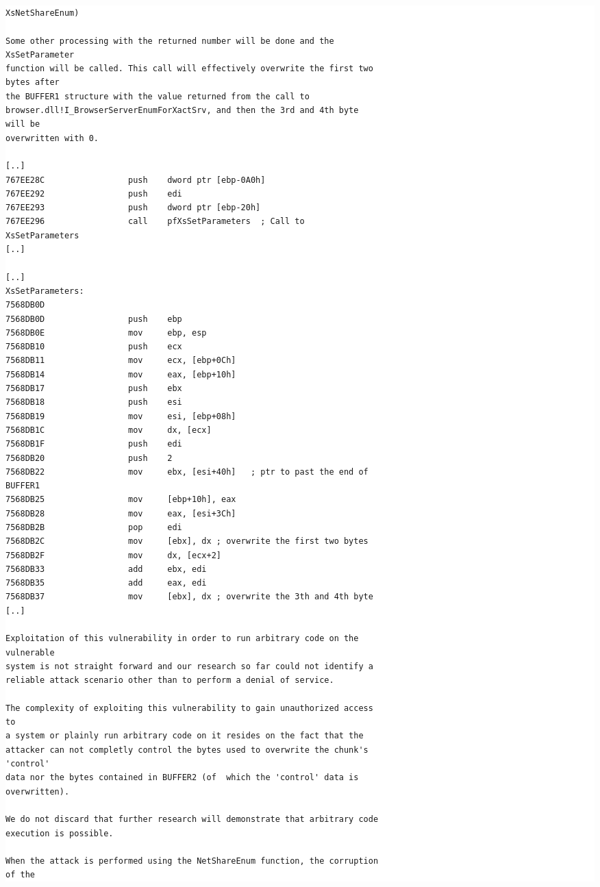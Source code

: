 ```
XsNetShareEnum)

Some other processing with the returned number will be done and the
XsSetParameter
function will be called. This call will effectively overwrite the first two
bytes after
the BUFFER1 structure with the value returned from the call to
browser.dll!I_BrowserServerEnumForXactSrv, and then the 3rd and 4th byte
will be
overwritten with 0.

[..]
767EE28C                 push    dword ptr [ebp-0A0h]
767EE292                 push    edi
767EE293                 push    dword ptr [ebp-20h]
767EE296                 call    pfXsSetParameters  ; Call to
XsSetParameters
[..]

[..]
XsSetParameters:
7568DB0D
7568DB0D                 push    ebp
7568DB0E                 mov     ebp, esp
7568DB10                 push    ecx
7568DB11                 mov     ecx, [ebp+0Ch]
7568DB14                 mov     eax, [ebp+10h]
7568DB17                 push    ebx
7568DB18                 push    esi
7568DB19                 mov     esi, [ebp+08h]
7568DB1C                 mov     dx, [ecx]
7568DB1F                 push    edi
7568DB20                 push    2
7568DB22                 mov     ebx, [esi+40h]   ; ptr to past the end of
BUFFER1
7568DB25                 mov     [ebp+10h], eax
7568DB28                 mov     eax, [esi+3Ch]
7568DB2B                 pop     edi
7568DB2C                 mov     [ebx], dx ; overwrite the first two bytes
7568DB2F                 mov     dx, [ecx+2]
7568DB33                 add     ebx, edi
7568DB35                 add     eax, edi
7568DB37                 mov     [ebx], dx ; overwrite the 3th and 4th byte
[..]

Exploitation of this vulnerability in order to run arbitrary code on the
vulnerable
system is not straight forward and our research so far could not identify a
reliable attack scenario other than to perform a denial of service.

The complexity of exploiting this vulnerability to gain unauthorized access
to
a system or plainly run arbitrary code on it resides on the fact that the
attacker can not completly control the bytes used to overwrite the chunk's
'control'
data nor the bytes contained in BUFFER2 (of  which the 'control' data is
overwritten).

We do not discard that further research will demonstrate that arbitrary code
execution is possible.

When the attack is performed using the NetShareEnum function, the corruption
of the
```